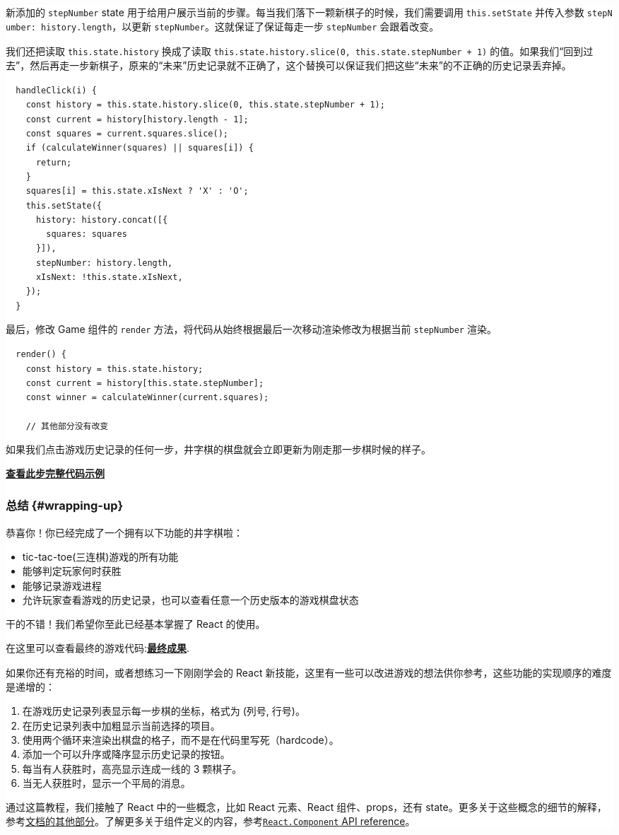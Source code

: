 新添加的 `stepNumber` state 用于给用户展示当前的步骤。每当我们落下一颗新棋子的时候，我们需要调用 `this.setState` 并传入参数 `stepNumber: history.length`，以更新 `stepNumber`。这就保证了保证每走一步 `stepNumber` 会跟着改变。

我们还把读取 `this.state.history` 换成了读取 `this.state.history.slice(0, this.state.stepNumber + 1)` 的值。如果我们“回到过去”，然后再走一步新棋子，原来的“未来”历史记录就不正确了，这个替换可以保证我们把这些“未来”的不正确的历史记录丢弃掉。

```javascript{2,13}
  handleClick(i) {
    const history = this.state.history.slice(0, this.state.stepNumber + 1);
    const current = history[history.length - 1];
    const squares = current.squares.slice();
    if (calculateWinner(squares) || squares[i]) {
      return;
    }
    squares[i] = this.state.xIsNext ? 'X' : 'O';
    this.setState({
      history: history.concat([{
        squares: squares
      }]),
      stepNumber: history.length,
      xIsNext: !this.state.xIsNext,
    });
  }
```

最后，修改 Game 组件的 `render` 方法，将代码从始终根据最后一次移动渲染修改为根据当前 `stepNumber` 渲染。

```javascript{3}
  render() {
    const history = this.state.history;
    const current = history[this.state.stepNumber];
    const winner = calculateWinner(current.squares);

    // 其他部分没有改变
```

如果我们点击游戏历史记录的任何一步，井字棋的棋盘就会立即更新为刚走那一步棋时候的样子。

**[查看此步完整代码示例](https://codepen.io/gaearon/pen/gWWZgR?editors=0010)**

### 总结 {#wrapping-up}

恭喜你！你已经完成了一个拥有以下功能的井字棋啦：

* tic-tac-toe(三连棋)游戏的所有功能
* 能够判定玩家何时获胜
* 能够记录游戏进程
* 允许玩家查看游戏的历史记录，也可以查看任意一个历史版本的游戏棋盘状态

干的不错！我们希望你至此已经基本掌握了 React 的使用。

在这里可以查看最终的游戏代码:**[最终成果](https://codepen.io/gaearon/pen/gWWZgR?editors=0010)**.

如果你还有充裕的时间，或者想练习一下刚刚学会的 React 新技能，这里有一些可以改进游戏的想法供你参考，这些功能的实现顺序的难度是递增的：

1. 在游戏历史记录列表显示每一步棋的坐标，格式为 (列号, 行号)。
2. 在历史记录列表中加粗显示当前选择的项目。
3. 使用两个循环来渲染出棋盘的格子，而不是在代码里写死（hardcode）。
4. 添加一个可以升序或降序显示历史记录的按钮。
5. 每当有人获胜时，高亮显示连成一线的 3 颗棋子。
6. 当无人获胜时，显示一个平局的消息。

通过这篇教程，我们接触了 React 中的一些概念，比如 React 元素、React 组件、props，还有 state。更多关于这些概念的细节的解释，参考[文档的其他部分](/docs/hello-world.html)。了解更多关于组件定义的内容，参考[`React.Component` API reference](/docs/react-component.html)。
